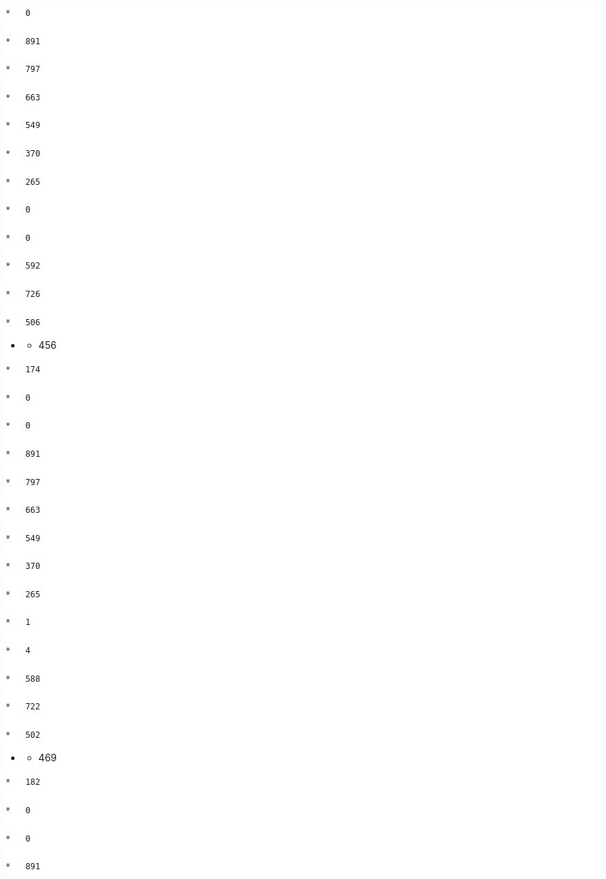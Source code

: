     *   0

    *   891

    *   797

    *   663

    *   549

    *   370

    *   265

    *   0

    *   0

    *   592

    *   726

    *   506


*    *   456

    *   174

    *   0

    *   0

    *   891

    *   797

    *   663

    *   549

    *   370

    *   265

    *   1

    *   4

    *   588

    *   722

    *   502


*    *   469

    *   182

    *   0

    *   0

    *   891
